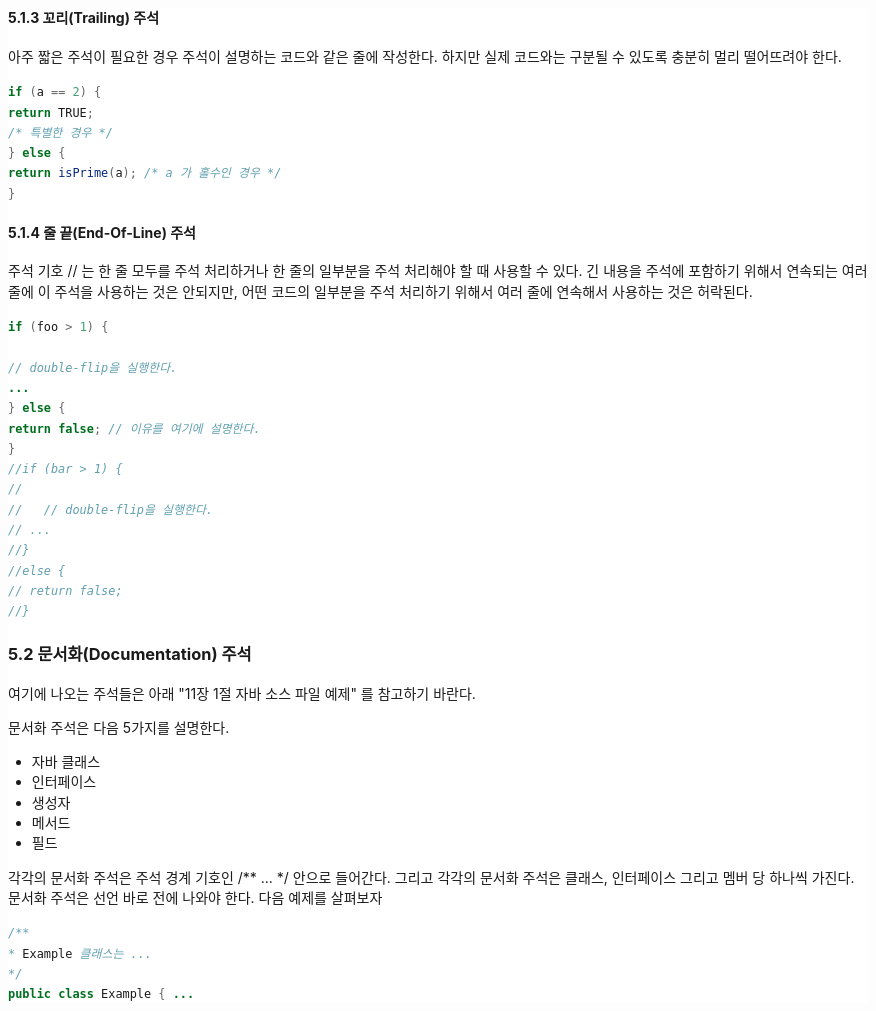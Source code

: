 #### 5.1.3 꼬리(Trailing) 주석
아주 짧은 주석이 필요한 경우 주석이 설명하는 코드와 같은 줄에 작성한다. 하지만 실제 코드와는 구분될 수 있도록 충분히 멀리 떨어뜨려야 한다.

```java
if (a == 2) {
return TRUE;
/* 특별한 경우 */
} else {
return isPrime(a); /* a 가 홀수인 경우 */
}
```

#### 5.1.4 줄 끝(End-Of-Line) 주석
주석 기호 // 는 한 줄 모두를 주석 처리하거나 한 줄의 일부분을 주석 처리해야 할 때 사용할 수 있다. 긴 내용을 주석에 포함하기 위해서 연속되는 여러 줄에 이 주석을 사용하는 것은 안되지만, 어떤 코드의 일부분을 주석 처리하기 위해서 여러 줄에 연속해서 사용하는 것은 허락된다.

```java
if (foo > 1) {

// double-flip을 실행한다.
...
} else {
return false; // 이유를 여기에 설명한다.
} 
//if (bar > 1) { 
//
//   // double-flip을 실행한다.
// ...
//}
//else {
// return false;
//}
```

### 5.2 문서화(Documentation) 주석
여기에 나오는 주석들은 아래 "11장 1절 자바 소스 파일 예제" 를 참고하기 바란다.

문서화 주석은 다음 5가지를 설명한다.

- 자바 클래스
- 인터페이스
- 생성자
- 메서드
- 필드

각각의 문서화 주석은 주석 경계 기호인 /** ... */ 안으로 들어간다. 그리고 각각의 문서화 주석은 클래스, 인터페이스 그리고 멤버 당 하나씩 가진다. 문서화 주석은 선언 바로 전에 나와야 한다. 다음 예제를 살펴보자

```java
/**
* Example 클래스는 ...
*/ 
public class Example { ...
```
